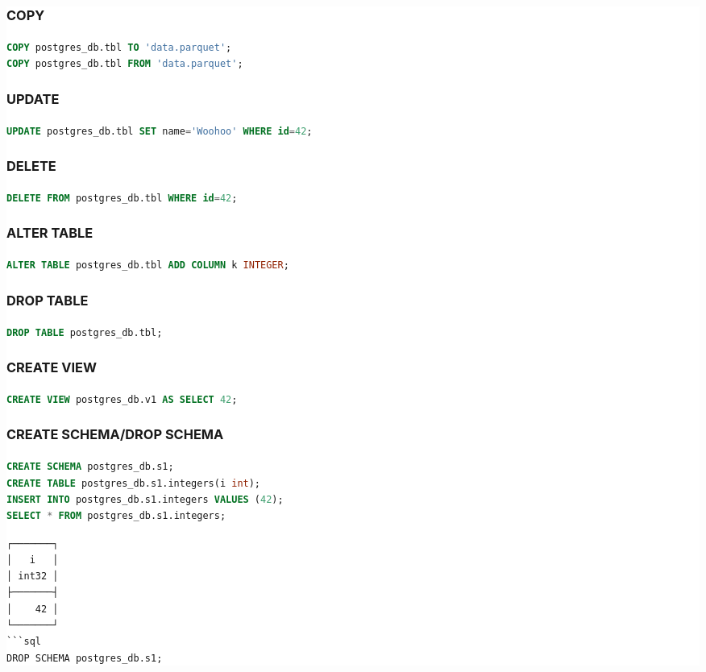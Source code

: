 ### COPY

```sql
COPY postgres_db.tbl TO 'data.parquet';
COPY postgres_db.tbl FROM 'data.parquet';
```

### UPDATE

```sql
UPDATE postgres_db.tbl SET name='Woohoo' WHERE id=42;
```

### DELETE

```sql
DELETE FROM postgres_db.tbl WHERE id=42;
```

### ALTER TABLE

```sql
ALTER TABLE postgres_db.tbl ADD COLUMN k INTEGER;
```

### DROP TABLE

```sql
DROP TABLE postgres_db.tbl;
```

### CREATE VIEW

```sql
CREATE VIEW postgres_db.v1 AS SELECT 42;
```

### CREATE SCHEMA/DROP SCHEMA

```sql
CREATE SCHEMA postgres_db.s1;
CREATE TABLE postgres_db.s1.integers(i int);
INSERT INTO postgres_db.s1.integers VALUES (42);
SELECT * FROM postgres_db.s1.integers;
```
```text
┌───────┐
│   i   │
│ int32 │
├───────┤
│    42 │
└───────┘
```sql
DROP SCHEMA postgres_db.s1;
```
